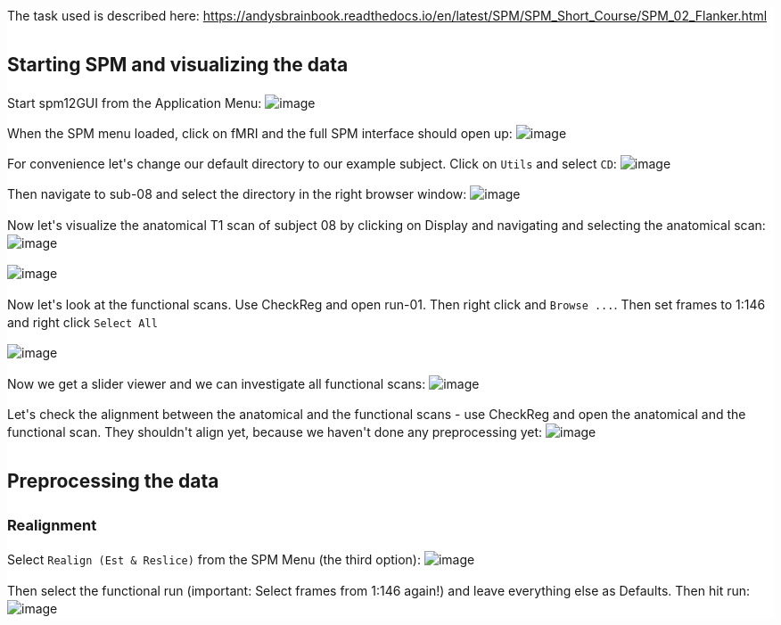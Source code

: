 The task used is described here: https://andysbrainbook.readthedocs.io/en/latest/SPM/SPM_Short_Course/SPM_02_Flanker.html

## Starting SPM and visualizing the data

Start spm12GUI from the Application Menu:
<img width="727" alt="image" src="https://user-images.githubusercontent.com/4021595/197098330-3c6611a1-8bbb-49da-b6fb-3752452322cc.png">

When the SPM menu loaded, click on fMRI and the full SPM interface should open up:
<img width="1039" alt="image" src="https://user-images.githubusercontent.com/4021595/197098528-aba8f46c-d837-4de5-80c5-07056b784c46.png">

For convenience let's change our default directory to our example subject. Click on `Utils` and select `CD`:
<img width="404" alt="image" src="https://user-images.githubusercontent.com/4021595/197101928-1bdf67a4-8945-43aa-8df3-877af03bf677.png">

Then navigate to sub-08 and select the directory in the right browser window:
<img width="508" alt="image" src="https://user-images.githubusercontent.com/4021595/197102015-2f646e54-0626-4139-b9ac-2ad2a77a2ab6.png">

Now let's visualize the anatomical T1 scan of subject 08 by clicking on Display and navigating and selecting the anatomical scan:
<img width="743" alt="image" src="https://user-images.githubusercontent.com/4021595/197100690-b8e7a0b8-6c0b-47fc-8c5f-46f317396361.png">

<img width="1041" alt="image" src="https://user-images.githubusercontent.com/4021595/197100737-02fdc59e-94df-4895-b756-fc78e5365cfd.png">

Now let's look at the functional scans. Use CheckReg and open run-01. Then right click and `Browse ...`. Then set frames to 1:146 and right click `Select All`

<img width="506" alt="image" src="https://user-images.githubusercontent.com/4021595/197101637-dc486f27-083a-4849-a5af-34666a21e7a4.png">

Now we get a slider viewer and we can investigate all functional scans:
<img width="609" alt="image" src="https://user-images.githubusercontent.com/4021595/197102121-07f1b9c1-3222-4c7c-ad03-eb41e1294460.png">


Let's check the alignment between the anatomical and the functional scans - use CheckReg and open the anatomical and the functional scan. They shouldn't align yet, because we haven't done any preprocessing yet:
<img width="1045" alt="image" src="https://user-images.githubusercontent.com/4021595/197103016-509387f1-4d7e-4237-b745-ae7e837dba11.png">



## Preprocessing the data

### Realignment
Select `Realign (Est & Reslice)` from the SPM Menu (the third option):
<img width="1121" alt="image" src="https://user-images.githubusercontent.com/4021595/197304865-3560f16d-2950-48f4-9b19-b60f63737dc4.png">

Then select the functional run (important: Select frames from 1:146 again!) and leave everything else as Defaults. Then hit run:
<img width="1120" alt="image" src="https://user-images.githubusercontent.com/4021595/197304966-61159670-71ef-4542-996f-f88dab8bc1d4.png">
